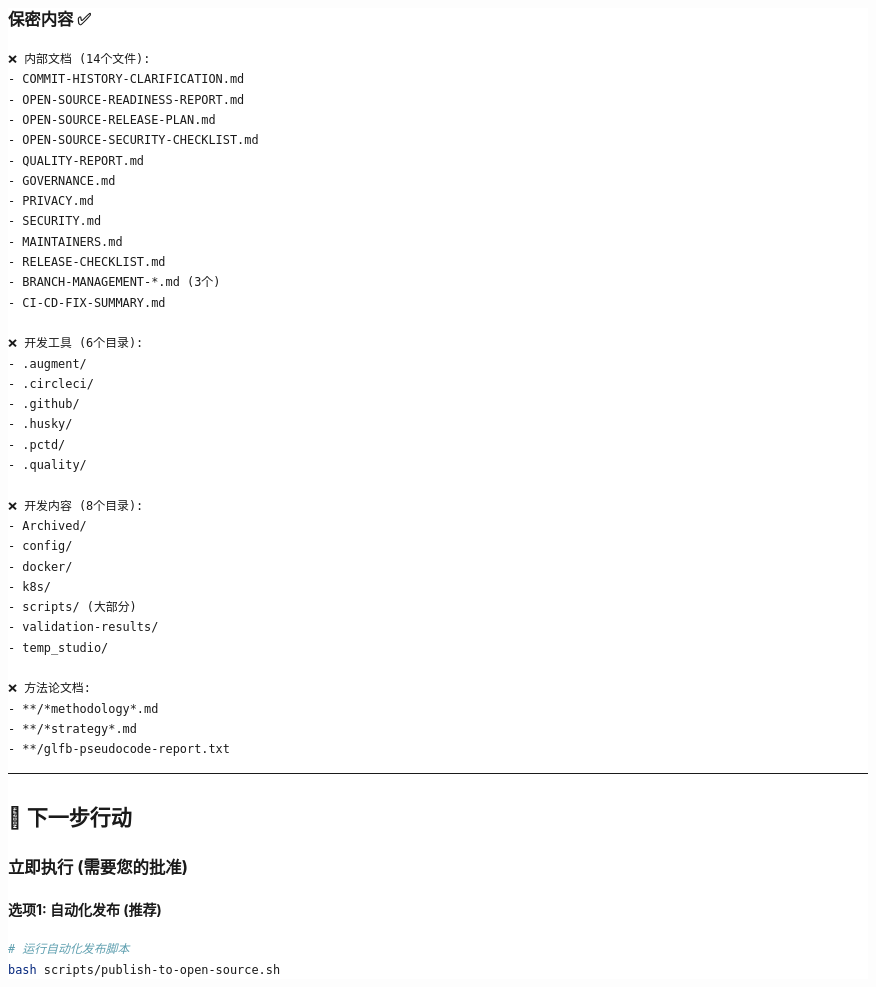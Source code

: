 ### **保密内容** ✅

```
❌ 内部文档 (14个文件):
- COMMIT-HISTORY-CLARIFICATION.md
- OPEN-SOURCE-READINESS-REPORT.md
- OPEN-SOURCE-RELEASE-PLAN.md
- OPEN-SOURCE-SECURITY-CHECKLIST.md
- QUALITY-REPORT.md
- GOVERNANCE.md
- PRIVACY.md
- SECURITY.md
- MAINTAINERS.md
- RELEASE-CHECKLIST.md
- BRANCH-MANAGEMENT-*.md (3个)
- CI-CD-FIX-SUMMARY.md

❌ 开发工具 (6个目录):
- .augment/
- .circleci/
- .github/
- .husky/
- .pctd/
- .quality/

❌ 开发内容 (8个目录):
- Archived/
- config/
- docker/
- k8s/
- scripts/ (大部分)
- validation-results/
- temp_studio/

❌ 方法论文档:
- **/*methodology*.md
- **/*strategy*.md
- **/glfb-pseudocode-report.txt
```

---

## 🚀 **下一步行动**

### **立即执行 (需要您的批准)**

#### **选项1: 自动化发布 (推荐)**

```bash
# 运行自动化发布脚本
bash scripts/publish-to-open-source.sh
```
